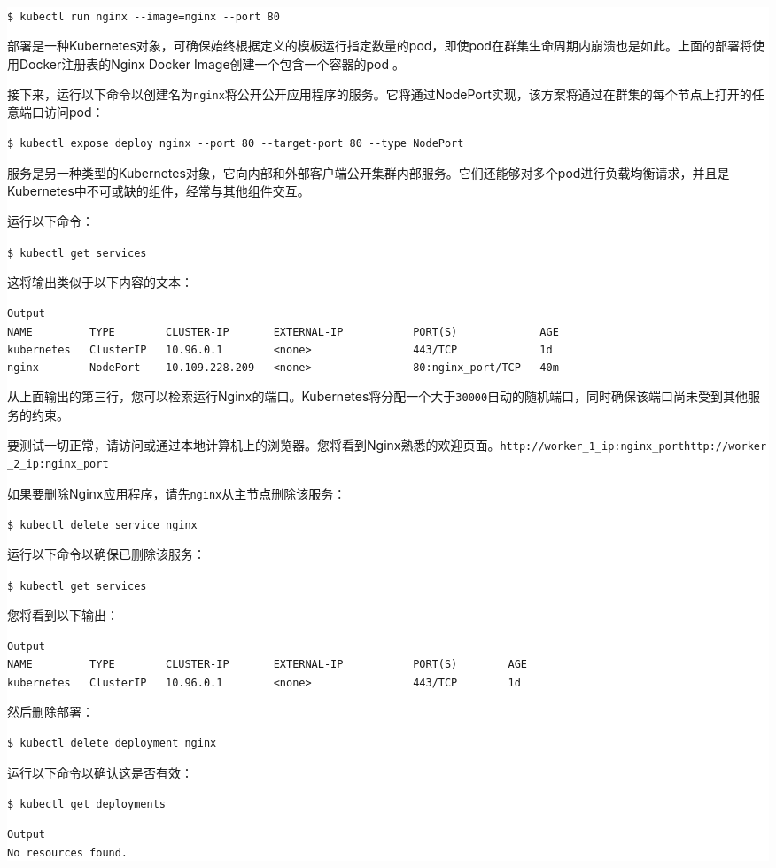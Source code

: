 ```
$ kubectl run nginx --image=nginx --port 80
```

部署是一种Kubernetes对象，可确保始终根据定义的模板运行指定数量的pod，即使pod在群集生命周期内崩溃也是如此。上面的部署将使用Docker注册表的Nginx Docker Image创建一个包含一个容器的pod 。

接下来，运行以下命令以创建名为`nginx`将公开公开应用程序的服务。它将通过NodePort实现，该方案将通过在群集的每个节点上打开的任意端口访问pod：

```
$ kubectl expose deploy nginx --port 80 --target-port 80 --type NodePort
```

服务是另一种类型的Kubernetes对象，它向内部和外部客户端公开集群内部服务。它们还能够对多个pod进行负载均衡请求，并且是Kubernetes中不可或缺的组件，经常与其他组件交互。

运行以下命令：

```
$ kubectl get services
```
这将输出类似于以下内容的文本：

```
Output
NAME         TYPE        CLUSTER-IP       EXTERNAL-IP           PORT(S)             AGE
kubernetes   ClusterIP   10.96.0.1        <none>                443/TCP             1d
nginx        NodePort    10.109.228.209   <none>                80:nginx_port/TCP   40m
```
从上面输出的第三行，您可以检索运行Nginx的端口。Kubernetes将分配一个大于`30000`自动的随机端口，同时确保该端口尚未受到其他服务的约束。

要测试一切正常，请访问或通过本地计算机上的浏览器。您将看到Nginx熟悉的欢迎页面。`http://worker_1_ip:nginx_porthttp://worker_2_ip:nginx_port`

如果要删除Nginx应用程序，请先`nginx`从主节点删除该服务：

```
$ kubectl delete service nginx
```

运行以下命令以确保已删除该服务：

```
$ kubectl get services
```

您将看到以下输出：

```
Output
NAME         TYPE        CLUSTER-IP       EXTERNAL-IP           PORT(S)        AGE
kubernetes   ClusterIP   10.96.0.1        <none>                443/TCP        1d
```
然后删除部署：

```
$ kubectl delete deployment nginx
```

运行以下命令以确认这是否有效：

```
$ kubectl get deployments
```
```
Output
No resources found.
```
